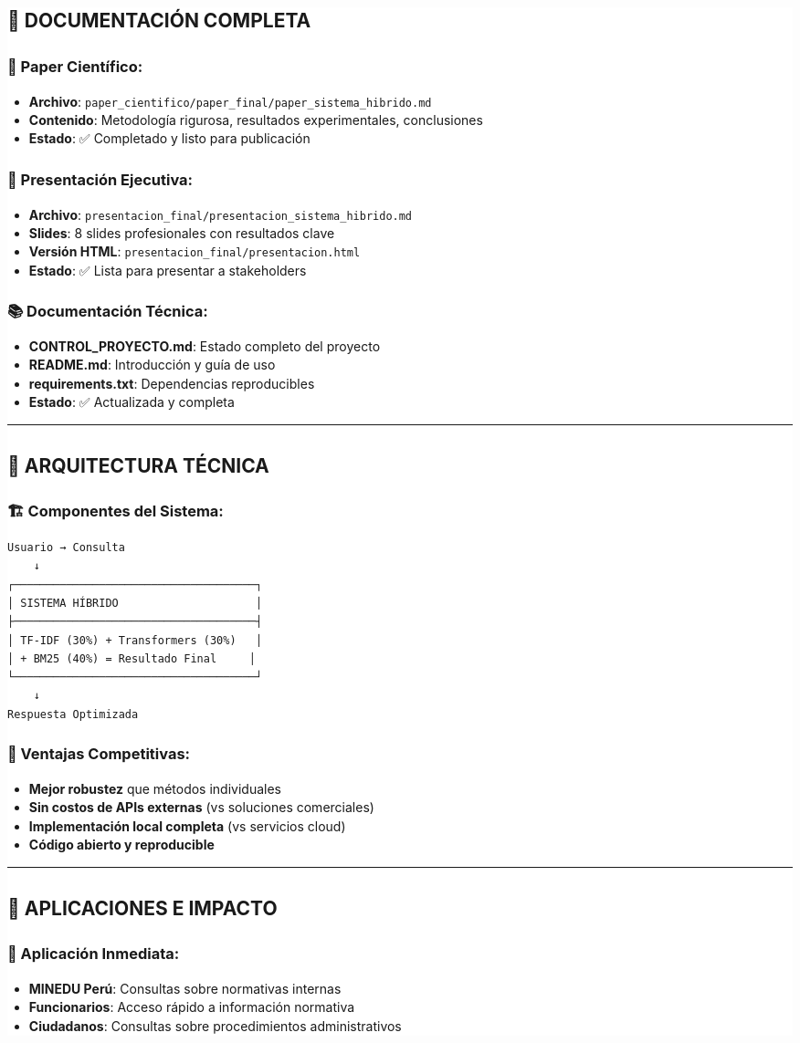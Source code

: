 
## 📝 DOCUMENTACIÓN COMPLETA

### 🧪 Paper Científico:
- **Archivo**: `paper_cientifico/paper_final/paper_sistema_hibrido.md`
- **Contenido**: Metodología rigurosa, resultados experimentales, conclusiones
- **Estado**: ✅ Completado y listo para publicación

### 🎯 Presentación Ejecutiva:
- **Archivo**: `presentacion_final/presentacion_sistema_hibrido.md`
- **Slides**: 8 slides profesionales con resultados clave
- **Versión HTML**: `presentacion_final/presentacion.html`
- **Estado**: ✅ Lista para presentar a stakeholders

### 📚 Documentación Técnica:
- **CONTROL_PROYECTO.md**: Estado completo del proyecto
- **README.md**: Introducción y guía de uso
- **requirements.txt**: Dependencias reproducibles
- **Estado**: ✅ Actualizada y completa

---

## 🔧 ARQUITECTURA TÉCNICA

### 🏗️ Componentes del Sistema:
```
Usuario → Consulta
    ↓
┌─────────────────────────────────────┐
│ SISTEMA HÍBRIDO                     │
├─────────────────────────────────────┤
│ TF-IDF (30%) + Transformers (30%)   │
│ + BM25 (40%) = Resultado Final     │
└─────────────────────────────────────┘
    ↓
Respuesta Optimizada
```

### 🎯 Ventajas Competitivas:
- **Mejor robustez** que métodos individuales
- **Sin costos de APIs externas** (vs soluciones comerciales)
- **Implementación local completa** (vs servicios cloud)
- **Código abierto y reproducible**

---

## 🚀 APLICACIONES E IMPACTO

### 🎯 Aplicación Inmediata:
- **MINEDU Perú**: Consultas sobre normativas internas
- **Funcionarios**: Acceso rápido a información normativa
- **Ciudadanos**: Consultas sobre procedimientos administrativos

